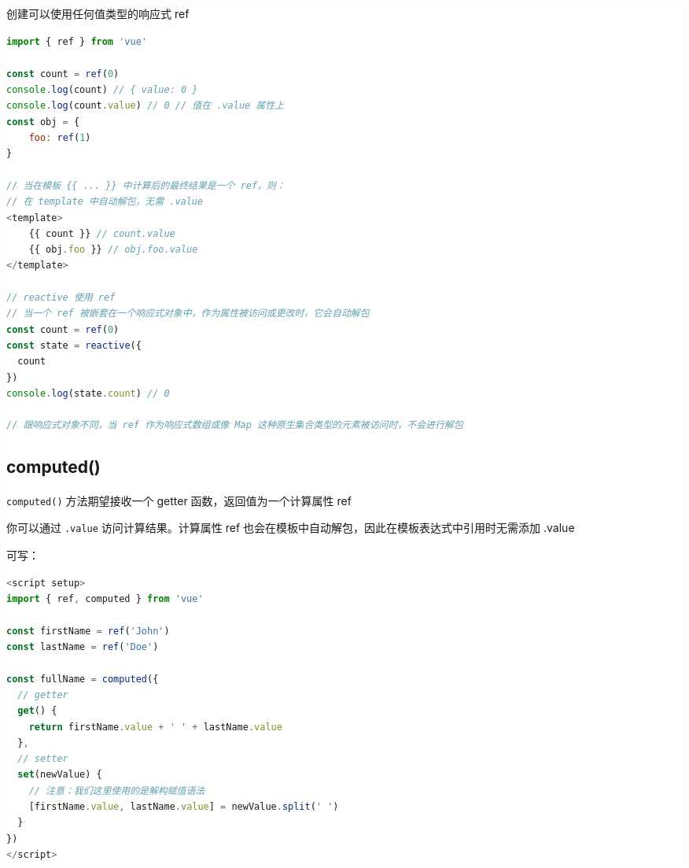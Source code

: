 创建可以使用任何值类型的响应式 ref

```js
import { ref } from 'vue'

const count = ref(0)
console.log(count) // { value: 0 }
console.log(count.value) // 0 // 值在 .value 属性上
const obj = {
    foo: ref(1)
}

// 当在模板 {{ ... }} 中计算后的最终结果是一个 ref，则： 
// 在 template 中自动解包，无需 .value
<template>
	{{ count }} // count.value
    {{ obj.foo }} // obj.foo.value
</template>

// reactive 使用 ref
// 当一个 ref 被嵌套在一个响应式对象中，作为属性被访问或更改时，它会自动解包
const count = ref(0)
const state = reactive({
  count
})
console.log(state.count) // 0

// 跟响应式对象不同，当 ref 作为响应式数组或像 Map 这种原生集合类型的元素被访问时，不会进行解包
```

## computed()

`computed()` 方法期望接收一个 getter 函数，返回值为一个计算属性 ref

你可以通过 `.value` 访问计算结果。计算属性 ref 也会在模板中自动解包，因此在模板表达式中引用时无需添加  .value

可写：

```js
<script setup>
import { ref, computed } from 'vue'

const firstName = ref('John')
const lastName = ref('Doe')

const fullName = computed({
  // getter
  get() {
    return firstName.value + ' ' + lastName.value
  },
  // setter
  set(newValue) {
    // 注意：我们这里使用的是解构赋值语法
    [firstName.value, lastName.value] = newValue.split(' ')
  }
})
</script>
```
